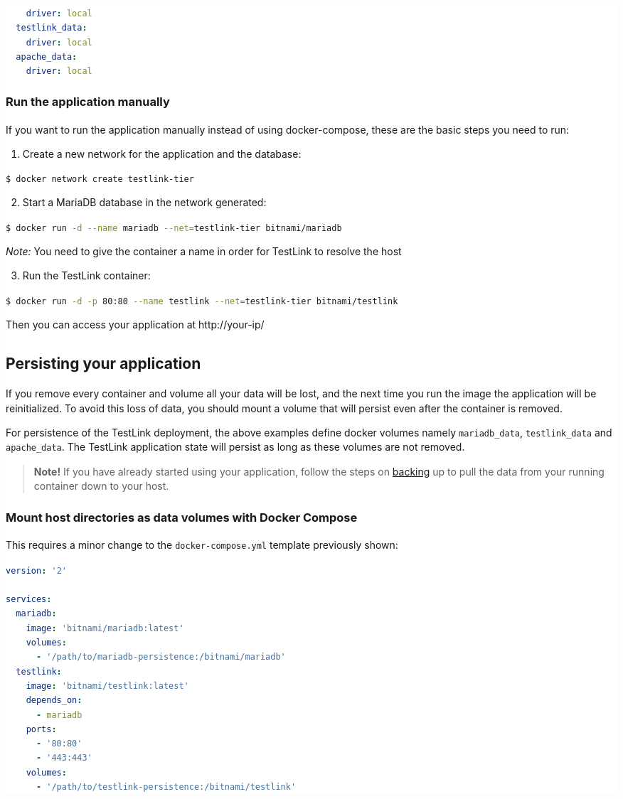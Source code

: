 ```yaml
    driver: local
  testlink_data:
    driver: local
  apache_data:
    driver: local
```

### Run the application manually

If you want to run the application manually instead of using docker-compose, these are the basic steps you need to run:

1. Create a new network for the application and the database:

  ```bash
  $ docker network create testlink-tier
  ```

2. Start a MariaDB database in the network generated:

  ```bash
  $ docker run -d --name mariadb --net=testlink-tier bitnami/mariadb
  ```

  *Note:* You need to give the container a name in order for TestLink to resolve the host

3. Run the TestLink container:

  ```bash
  $ docker run -d -p 80:80 --name testlink --net=testlink-tier bitnami/testlink
  ```

Then you can access your application at http://your-ip/

## Persisting your application

If you remove every container and volume all your data will be lost, and the next time you run the image the application will be reinitialized. To avoid this loss of data, you should mount a volume that will persist even after the container is removed.

For persistence of the TestLink deployment, the above examples define docker volumes namely `mariadb_data`, `testlink_data` and `apache_data`. The TestLink application state will persist as long as these volumes are not removed.

> **Note!** If you have already started using your application, follow the steps on [backing](#backing-up-your-application) up to pull the data from your running container down to your host.

### Mount host directories as data volumes with Docker Compose

This requires a minor change to the `docker-compose.yml` template previously shown:

```yaml
version: '2'

services:
  mariadb:
    image: 'bitnami/mariadb:latest'
    volumes:
      - '/path/to/mariadb-persistence:/bitnami/mariadb'
  testlink:
    image: 'bitnami/testlink:latest'
    depends_on:
      - mariadb
    ports:
      - '80:80'
      - '443:443'
    volumes:
      - '/path/to/testlink-persistence:/bitnami/testlink'
```